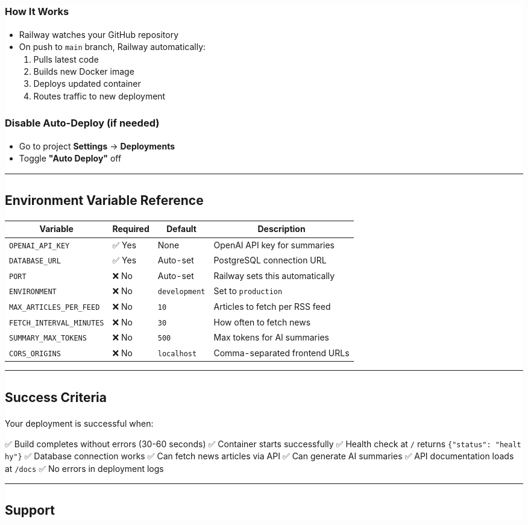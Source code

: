 ### How It Works
- Railway watches your GitHub repository
- On push to `main` branch, Railway automatically:
  1. Pulls latest code
  2. Builds new Docker image
  3. Deploys updated container
  4. Routes traffic to new deployment

### Disable Auto-Deploy (if needed)
- Go to project **Settings** → **Deployments**
- Toggle **"Auto Deploy"** off

---

## Environment Variable Reference

| Variable | Required | Default | Description |
|----------|----------|---------|-------------|
| `OPENAI_API_KEY` | ✅ Yes | None | OpenAI API key for summaries |
| `DATABASE_URL` | ✅ Yes | Auto-set | PostgreSQL connection URL |
| `PORT` | ❌ No | Auto-set | Railway sets this automatically |
| `ENVIRONMENT` | ❌ No | `development` | Set to `production` |
| `MAX_ARTICLES_PER_FEED` | ❌ No | `10` | Articles to fetch per RSS feed |
| `FETCH_INTERVAL_MINUTES` | ❌ No | `30` | How often to fetch news |
| `SUMMARY_MAX_TOKENS` | ❌ No | `500` | Max tokens for AI summaries |
| `CORS_ORIGINS` | ❌ No | `localhost` | Comma-separated frontend URLs |

---

## Success Criteria

Your deployment is successful when:

✅ Build completes without errors (30-60 seconds)
✅ Container starts successfully
✅ Health check at `/` returns `{"status": "healthy"}`
✅ Database connection works
✅ Can fetch news articles via API
✅ Can generate AI summaries
✅ API documentation loads at `/docs`
✅ No errors in deployment logs

---

## Support
